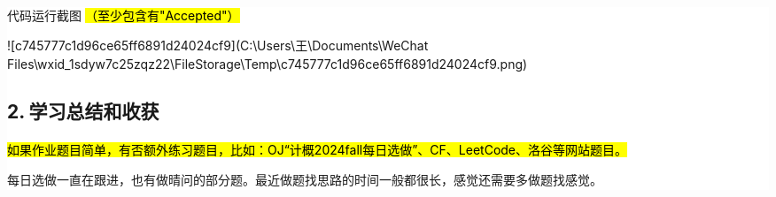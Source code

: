 

代码运行截图 <mark>（至少包含有"Accepted"）</mark>

![c745777c1d96ce65ff6891d24024cf9](C:\Users\王\Documents\WeChat Files\wxid_1sdyw7c25zqz22\FileStorage\Temp\c745777c1d96ce65ff6891d24024cf9.png)



## 2. 学习总结和收获

<mark>如果作业题目简单，有否额外练习题目，比如：OJ“计概2024fall每日选做”、CF、LeetCode、洛谷等网站题目。</mark>

每日选做一直在跟进，也有做晴问的部分题。最近做题找思路的时间一般都很长，感觉还需要多做题找感觉。